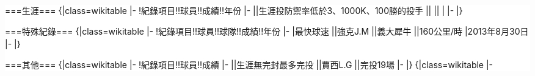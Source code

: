 ===生涯===
{|class=wikitable
|-
!紀錄項目!!球員!!成績!!年份
|-
||生涯投防禦率低於3、1000K、100勝的投手
||
||
|
|-
|}

===特殊紀錄===
{|class=wikitable
|-
!紀錄項目!!球員!!球隊!!成績!!年份
|-
|最快球速
||強克J.M
||義大犀牛
||160公里/時
|2013年8月30日
|-
|}

===其他===
{|class=wikitable
|-
!紀錄項目!!球員!!成績
|-
||生涯無完封最多完投
||賈西L.G
||完投19場
|-
|}
{|class=wikitable
|-
